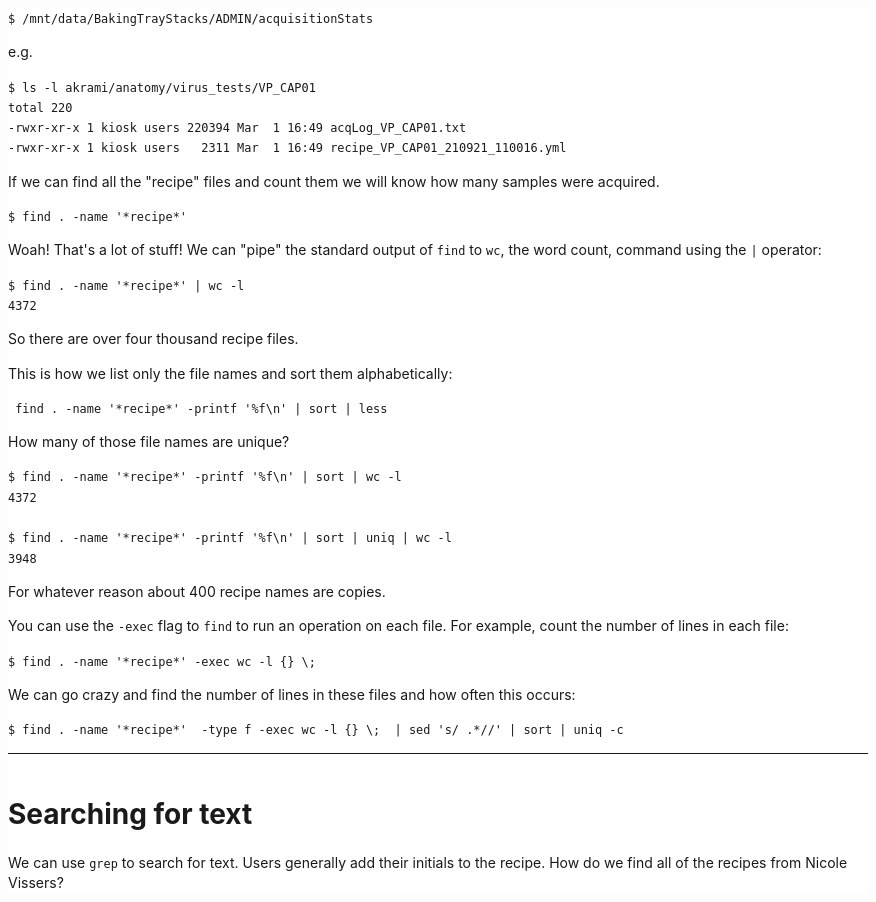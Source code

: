 ```
$ /mnt/data/BakingTrayStacks/ADMIN/acquisitionStats
```

e.g.
```
$ ls -l akrami/anatomy/virus_tests/VP_CAP01
total 220
-rwxr-xr-x 1 kiosk users 220394 Mar  1 16:49 acqLog_VP_CAP01.txt
-rwxr-xr-x 1 kiosk users   2311 Mar  1 16:49 recipe_VP_CAP01_210921_110016.yml
```

If we can find all the "recipe" files and count them we will know how many samples were acquired.
```
$ find . -name '*recipe*'
```

Woah! That's a lot of stuff!
We can "pipe" the standard output of `find` to `wc`, the word count, command using the `|` operator:

```
$ find . -name '*recipe*' | wc -l
4372
```

So there are over four thousand recipe files. 

This is how we list only the file names and sort them alphabetically:
```
 find . -name '*recipe*' -printf '%f\n' | sort | less
```

How many of those file names are unique?
```
$ find . -name '*recipe*' -printf '%f\n' | sort | wc -l
4372

$ find . -name '*recipe*' -printf '%f\n' | sort | uniq | wc -l
3948
```
For whatever reason about 400 recipe names are copies. 

You can use the `-exec` flag to `find` to run an operation on each file. 
For example, count the number of lines in each file:

```
$ find . -name '*recipe*' -exec wc -l {} \;
```

We can go crazy and find the number of lines in these files and how often this occurs:
```
$ find . -name '*recipe*'  -type f -exec wc -l {} \;  | sed 's/ .*//' | sort | uniq -c
```

---

# Searching for text
We can use `grep` to search for text.
Users generally add their initials to the recipe. 
How do we find all of the recipes from Nicole Vissers?
